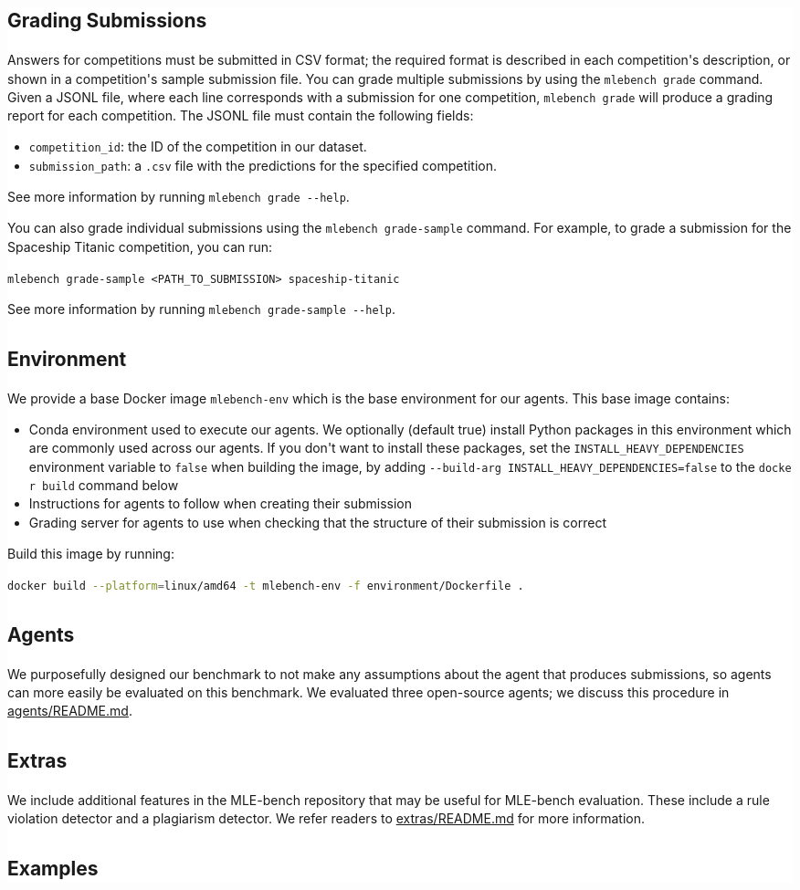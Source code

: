 

## Grading Submissions

Answers for competitions must be submitted in CSV format; the required format is described in each competition's description, or shown in a competition's sample submission file. You can grade multiple submissions by using the `mlebench grade` command. Given a JSONL file, where each line corresponds with a submission for one competition, `mlebench grade` will produce a grading report for each competition. The JSONL file must contain the following fields:
- `competition_id`: the ID of the competition in our dataset.
- `submission_path`: a `.csv` file with the predictions for the specified
  competition.

See more information by running `mlebench grade --help`.

You can also grade individual submissions using the `mlebench grade-sample` command. For example, to grade a submission for the Spaceship Titanic competition, you can run:

```console
mlebench grade-sample <PATH_TO_SUBMISSION> spaceship-titanic
```

See more information by running `mlebench grade-sample --help`.

## Environment

We provide a base Docker image `mlebench-env` which is the base environment for our agents. This base image contains:
- Conda environment used to execute our agents. We optionally (default true) install Python packages in this environment which are commonly used across our agents. If you don't want to install these packages, set the `INSTALL_HEAVY_DEPENDENCIES` environment variable to `false` when building the image, by adding `--build-arg INSTALL_HEAVY_DEPENDENCIES=false` to the `docker build` command below
- Instructions for agents to follow when creating their submission
- Grading server for agents to use when checking that the structure of their submission is correct

Build this image by running:

```bash
docker build --platform=linux/amd64 -t mlebench-env -f environment/Dockerfile .
```

## Agents

We purposefully designed our benchmark to not make any assumptions about the agent that produces submissions, so agents can more easily be evaluated on this benchmark. We evaluated three open-source agents; we discuss this procedure in [agents/README.md](agents/README.md).

## Extras

We include additional features in the MLE-bench repository that may be useful
for MLE-bench evaluation. These include a rule violation detector and
a plagiarism detector. We refer readers to
[extras/README.md](extras/README.md) for more information.

## Examples
